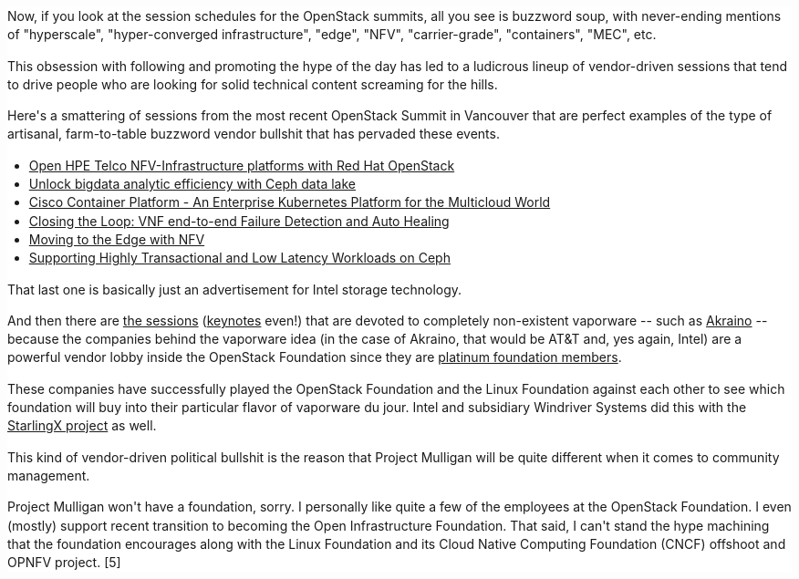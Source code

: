 Now, if you look at the session schedules for the OpenStack summits, all you
see is buzzword soup, with never-ending mentions of "hyperscale",
"hyper-converged infrastructure", "edge", "NFV", "carrier-grade", "containers",
"MEC", etc.

This obsession with following and promoting the hype of the day has led to a
ludicrous lineup of vendor-driven sessions that tend to drive people who are
looking for solid technical content screaming for the hills.

Here's a smattering of sessions from the most recent OpenStack Summit in
Vancouver that are perfect examples of the type of artisanal, farm-to-table
buzzword vendor bullshit that has pervaded these events.

* [Open HPE Telco NFV-Infrastructure platforms with Red Hat OpenStack](https://www.openstack.org/summit/vancouver-2018/summit-schedule/events/21815/open-hpe-telco-nfv-infrastructure-platforms-with-red-hat-openstack)
* [Unlock bigdata analytic efficiency with Ceph data lake](https://www.openstack.org/summit/vancouver-2018/summit-schedule/events/20683/unlock-bigdata-analytic-efficiency-with-ceph-data-lake)
* [Cisco Container Platform - An Enterprise Kubernetes Platform for the Multicloud World](https://www.openstack.org/summit/vancouver-2018/summit-schedule/events/21872/cisco-container-platform-an-enterprise-kubernetes-platform-for-the-multicloud-world)
* [Closing the Loop: VNF end-to-end Failure Detection and Auto Healing](https://www.openstack.org/summit/vancouver-2018/summit-schedule/events/20839/closing-the-loop-vnf-end-to-end-failure-detection-and-auto-healing)
* [Moving to the Edge with NFV](https://www.openstack.org/summit/vancouver-2018/summit-schedule/events/21870/moving-to-the-edge-with-nfv)
* [Supporting Highly Transactional and Low Latency Workloads on Ceph](https://www.openstack.org/summit/vancouver-2018/summit-schedule/events/21370/supporting-highly-transactional-and-low-latency-workloads-on-ceph)

That last one is basically just an advertisement for Intel storage technology.

And then there are [the sessions](https://www.openstack.org/summit/vancouver-2018/summit-schedule/events/21275/akraino-edge-stack-an-openstack-and-linux-foundation-joint-blueprint-on-edge-computing)
([keynotes](https://www.openstack.org/summit/vancouver-2018/summit-schedule/events/21885/keynote-akraino-sponsored-keynote) even!) that are devoted to completely non-existent vaporware -- such as
[Akraino](https://www.akraino.org/) -- because the companies behind the
vaporware idea (in the case of Akraino, that would be AT&T and, yes again,
Intel) are a powerful vendor lobby inside the OpenStack Foundation since they
are [platinum foundation members](https://www.openstack.org/foundation/companies/).

These companies have successfully played the OpenStack Foundation and the Linux
Foundation against each other to see which foundation will buy into their
particular flavor of vaporware du jour. Intel and subsidiary Windriver Systems
did this with the [StarlingX project](http://www.starlingx.io/) as well.

This kind of vendor-driven political bullshit is the reason that Project
Mulligan will be quite different when it comes to community management.

Project Mulligan won't have a foundation, sorry. I personally like quite a few
of the employees at the OpenStack Foundation. I even (mostly) support recent
transition to becoming the Open Infrastructure Foundation. That said, I can't
stand the hype machining that the foundation encourages along with the Linux
Foundation and its Cloud Native Computing Foundation (CNCF) offshoot and OPNFV
project. [5]
